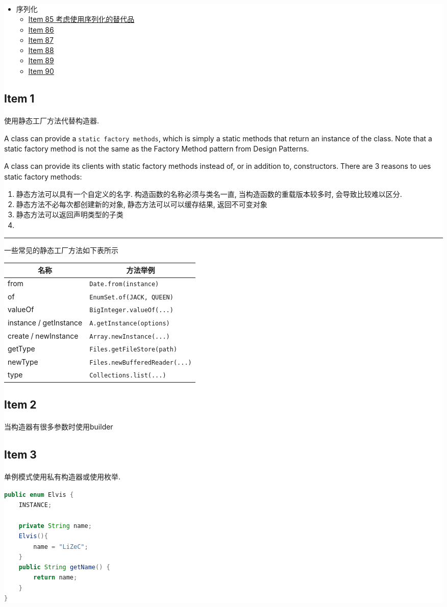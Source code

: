 - 序列化
    - [Item 85 考虑使用序列化的替代品](#Item-85)
    - [Item 86 ](#Item-86)
    - [Item 87 ](#Item-87)
    - [Item 88 ](#Item-88)
    - [Item 89 ](#Item-89)
    - [Item 90 ](#Item-90) 





Item 1
-------------

使用静态工厂方法代替构造器.

A class can provide a `static factory methods`, which is simply a static methods that return an instance of the class. Note that a static factory method is not the same as the Factory Method pattern from Design Patterns.

A class can provide its clients with static factory methods instead of, or in addition to, constructors. There are 3 reasons to ues static factory methods:

1. 静态方法可以具有一个自定义的名字. 构造函数的名称必须与类名一直, 当构造函数的重载版本较多时, 会导致比较难以区分. 
2. 静态方法不必每次都创建新的对象, 静态方法可以可以缓存结果, 返回不可变对象
3. 静态方法可以返回声明类型的子类
4. 

--------------------------------

一些常见的静态工厂方法如下表所示

名称                    | 方法举例
------------------------|-----------------------------------|
from                    | `Date.from(instance)`             |
of                      | `EnumSet.of(JACK, QUEEN)`         |
valueOf                 | `BigInteger.valueOf(...)`         |
instance / getInstance  | `A.getInstance(options)`          |
create / newInstance    | `Array.newInstance(...)`          |
getType                 | `Files.getFileStore(path)`        |
newType                 | `Files.newBufferedReader(...)`    |
type                    | `Collections.list(...)`           |





Item 2
-------------

当构造器有很多参数时使用builder

Item 3
-------------

单例模式使用私有构造器或使用枚举. 

``` java
public enum Elvis {
    INSTANCE;
    
    private String name;
    Elvis(){
        name = "LiZeC";
    }
    public String getName() {
        return name;
    }
}
```
